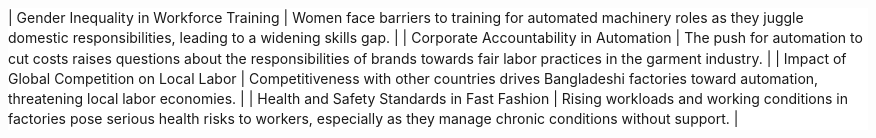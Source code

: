 | Gender Inequality in Workforce Training     | Women face barriers to training for automated machinery roles as they juggle domestic responsibilities, leading to a widening skills gap.                |
| Corporate Accountability in Automation      | The push for automation to cut costs raises questions about the responsibilities of brands towards fair labor practices in the garment industry.         |
| Impact of Global Competition on Local Labor | Competitiveness with other countries drives Bangladeshi factories toward automation, threatening local labor economies.                                  |
| Health and Safety Standards in Fast Fashion | Rising workloads and working conditions in factories pose serious health risks to workers, especially as they manage chronic conditions without support. |